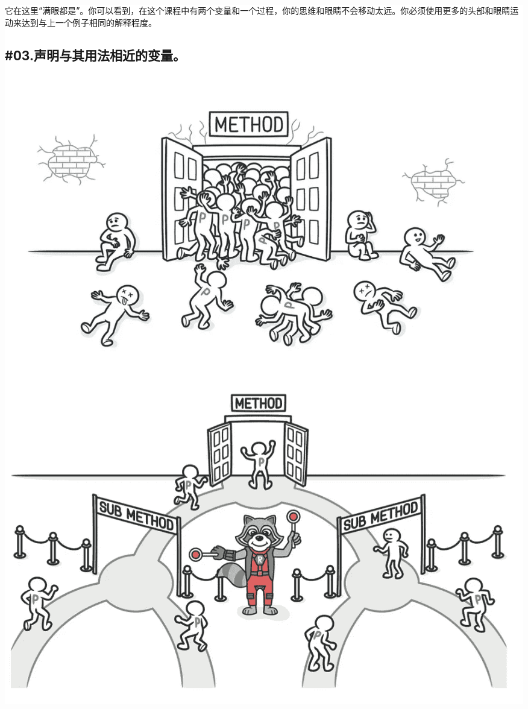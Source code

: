 它在这里“满眼都是”。你可以看到，在这个课程中有两个变量和一个过程，你的思维和眼睛不会移动太远。你必须使用更多的头部和眼睛运动来达到与上一个例子相同的解释程度。

## #03.**声明与其用法相近的变量。**

![](img/521b1f86b1427c3f335c060338136134.png)![](img/ea12d05403ba9b9f6a89633c8d1e8661.png)
